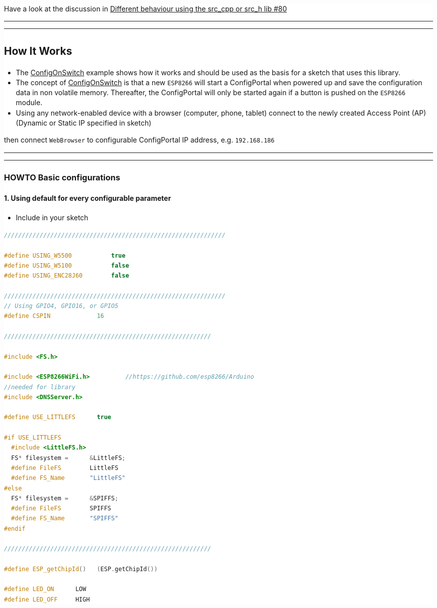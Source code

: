 Have a look at the discussion in [Different behaviour using the src_cpp or src_h lib #80](https://github.com/khoih-prog/ESPAsync_WiFiManager/discussions/80)

---
---

## How It Works

- The [ConfigOnSwitch](examples/ConfigOnSwitch) example shows how it works and should be used as the basis for a sketch that uses this library.
- The concept of [ConfigOnSwitch](examples/ConfigOnSwitch) is that a new `ESP8266` will start a ConfigPortal when powered up and save the configuration data in non volatile memory. Thereafter, the ConfigPortal will only be started again if a button is pushed on the `ESP8266` module.
- Using any network-enabled device with a browser (computer, phone, tablet) connect to the newly created Access Point (AP) (Dynamic or Static IP specified in sketch)

then connect `WebBrowser` to configurable ConfigPortal IP address, e.g. `192.168.186`

---
---

### HOWTO Basic configurations

#### 1. Using default for every configurable parameter

- Include in your sketch

```cpp
//////////////////////////////////////////////////////////////

#define USING_W5500           true
#define USING_W5100           false
#define USING_ENC28J60        false

//////////////////////////////////////////////////////////////
// Using GPIO4, GPIO16, or GPIO5
#define CSPIN             16

//////////////////////////////////////////////////////////

#include <FS.h>

#include <ESP8266WiFi.h>          //https://github.com/esp8266/Arduino
//needed for library
#include <DNSServer.h>

#define USE_LITTLEFS      true

#if USE_LITTLEFS
  #include <LittleFS.h>
  FS* filesystem =      &LittleFS;
  #define FileFS        LittleFS
  #define FS_Name       "LittleFS"
#else
  FS* filesystem =      &SPIFFS;
  #define FileFS        SPIFFS
  #define FS_Name       "SPIFFS"
#endif

//////////////////////////////////////////////////////////

#define ESP_getChipId()   (ESP.getChipId())

#define LED_ON      LOW
#define LED_OFF     HIGH
```